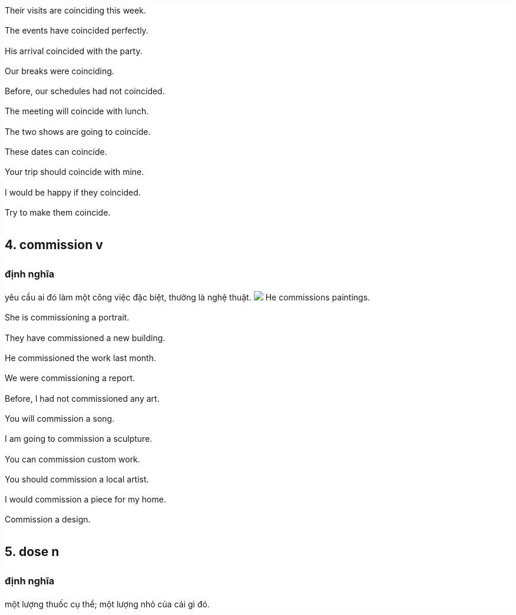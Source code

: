 Their visits are coinciding this week.

The events have coincided perfectly.

His arrival coincided with the party.

Our breaks were coinciding.

Before, our schedules had not coincided.

The meeting will coincide with lunch.

The two shows are going to coincide.

These dates can coincide.

Your trip should coincide with mine.

I would be happy if they coincided.

Try to make them coincide.

## 4. commission v
### định nghĩa
yêu cầu ai đó làm một công việc đặc biệt, thường là nghệ thuật.
![](eew-3-22/4.png)
He commissions paintings.

She is commissioning a portrait.

They have commissioned a new building.

He commissioned the work last month.

We were commissioning a report.

Before, I had not commissioned any art.

You will commission a song.

I am going to commission a sculpture.

You can commission custom work.

You should commission a local artist.

I would commission a piece for my home.

Commission a design.

## 5. dose n
### định nghĩa
một lượng thuốc cụ thể; một lượng nhỏ của cái gì đó.